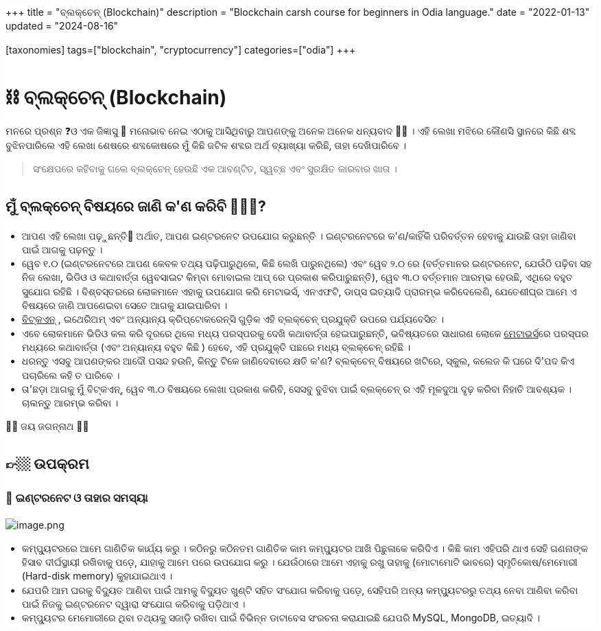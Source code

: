 +++
title = "ବ୍ଲକ୍‌ଚେନ୍‌ (Blockchain)"
description = "Blockchain carsh course for beginners in Odia language."
date = "2022-01-13"
updated = "2024-08-16"

[taxonomies]
tags=["blockchain", "cryptocurrency"]
categories=["odia"]
+++
# ⛓ ବ୍ଲକ୍‌ଚେନ୍‌ (Blockchain)

ମନରେ ପ୍ରଶ୍ନ ❓ଓ ଏକ ଜିଜ୍ଞାସୁ 🧐 ମନୋଭାବ ନେଇ ଏଠାକୁ ଆସିଥିବାରୁ ଆପଣଙ୍କୁ ଅନେକ ଅନେକ ଧନ୍ୟବାଦ 🙏🏼 । ଏହି ଲେଖା ମଝିରେ କୌଣସି ସ୍ଥାନରେ କିଛି ଶବ୍ଦ ବୁଝିନପାରିଲେ ଏହି ଲେଖା ଶେଷରେ ଶବ୍ଦକୋଷରେ ମୁଁ କିଛି ଜଟିଳ ଶବ୍ଦର ଅର୍ଥ ବ୍ୟାଖ୍ୟା କରିଛି, ତାହା ଦେଖିପାରିବେ ।

>  ସଂକ୍ଷେପରେ କହିବାକୁ ଗଲେ ବ୍ଲକ୍‌ଚେନ୍‌ ହେଉଛି ଏକ ଆବଣ୍ଟିତ, ସ୍ୱଚ୍ଛ ଏବଂ ସୁରକ୍ଷିତ କାରବାର ଖାତା ।


## ମୁଁ ବ୍ଲକ୍‌ଚେନ୍‌ ବିଷୟରେ ଜାଣି କ'ଣ କରିବି 🤷🏻‍♂️?

- ଆପଣ ଏହି ଲେଖା ପଢ଼ୁଛନ୍ତି📖 ଅର୍ଥାତ, ଆପଣ ଇଣ୍ଟରନେଟ ଉପଯୋଗ କରୁଛନ୍ତି । ଇଣ୍ଟରନେଟରେ କ'ଣ/କାହିଁକି ପରିବର୍ତ୍ତନ ହେବାକୁ ଯାଉଛି ତାହା ଜାଣିବା ପାଇଁ ଆଗକୁ ପଢ଼ନ୍ତୁ ।
- ୱେବ ୧.୦  (ଇଣ୍ଟରନେଟରେ ଆପଣ କେବଳ ତଥ୍ୟ ପଢ଼ିପାରୁଥିଲେ, କିଛି ଲେଖି ପାରୁନଥିଲେ) ଏବଂ ୱେବ ୨.୦ ରେ (ବର୍ତ୍ତମାନର ଇଣ୍ଟରନେଟ, ଯେଉଁଠି ପଢ଼ିବା ସହ ନିଜ ଲେଖା, ଭିଡିଓ ଓ କଥାବାର୍ତ୍ତା ୱେବସାଇଟ କିମ୍ବା ମୋବାଇଲ ଆପ୍ ରେ ପ୍ରକାଶ କରିପାରୁଛନ୍ତି),  ୱେବ ୩.୦ ବର୍ତ୍ତମାନ ଆରମ୍ଭ ହେଉଛି, ଏଥିରେ ବହୁତ ସୁଯୋଗ ରହିଛି । ବିଶ୍ବସ୍ତରରେ ଲୋକମାନେ ଏହାକୁ ଉପଯୋଗ କରି ମେଟାଭର୍ସ, ଏନଏଫଟି, ଡାପ୍ସ ଇତ୍ୟାଦି ପ୍ରାରମ୍ଭ କରିଦେଲେଣି, ଯେତେଶୀଘ୍ର ଆମେ ଏ ବିଷୟରେ ଜାଣି ଆପଣେଇବା ସେତେ ଆଗକୁ ଯାଇପାରିବା ।
- [ବିଟ୍‍କଏନ୍](https://or.wikipedia.org/wiki/%E0%AC%AC%E0%AC%BF%E0%AC%9F%E0%AC%95%E0%AC%8F%E0%AC%A8) , ଇଥେରିଅମ୍ ଏବଂ ଅନ୍ୟାନ୍ୟ କ୍ରିପ୍ଟୋକରେନ୍ସି ଗୁଡ଼ିକ ଏହି ବ୍ଲକ୍‌ଚେନ୍‌ ପ୍ରଯୁକ୍ତି ଉପରେ ପର୍ଯ୍ୟବେସିତ ।
- ଏବେ ଲୋକମାନେ ଭିଡିଓ କଲ କରି ଦୂରରେ ଥିଲେ ମଧ୍ୟ ପରସ୍ପରକୁ ଦେଖି କଥାବାର୍ତ୍ତା ହେଇପାରୁଛନ୍ତି, ଭବିଷ୍ୟତରେ ସାଧାରଣ ଲୋକେ [ମେଟାଭର୍ସ](https://or.wikipedia.org/wiki/%E0%AC%AE%E0%AD%87%E0%AC%9F%E0%AC%BE%E0%AC%AD%E0%AC%B0%E0%AD%8D%E0%AC%B8)ରେ ପରସ୍ପର ମଧ୍ୟରେ କଥାବାର୍ତ୍ତା (ଏବଂ ଅନ୍ୟାନ୍ୟ ବହୁତ କିଛି ) ହେବେ, ଏହି ପ୍ରଯୁକ୍ତି ପଛରେ ମଧ୍ୟ ବ୍ଲକ୍‌ଚେନ୍‌ ରହିଛି ।
- ଧରନ୍ତୁ ଏସବୁ ଆପଣଙ୍କର ଆଦୌ ପସନ୍ଦ ହଉନି, କିନ୍ତୁ ଟିକେ ଜାଣିଦେବାରେ କ୍ଷତି କ'ଣ? ବ୍ଲକ୍‌ଚେନ୍‌ ବିଷୟରେ ଖଟିରେ, ସ୍କୁଲ, କଲେଜ କି ଘରେ ଦି'ପଦ କିଏ ପଚାରିଲେ କହି ତ ପାରିବେ ।
- ତା'ଛଡ଼ା ଆଗକୁ ମୁଁ ବିଟ୍‍କଏନ୍, ୱେବ ୩.୦ ବିଷୟରେ ଲେଖା ପ୍ରକାଶ କରିବି, ସେସବୁ ବୁଝିବା ପାଇଁ ବ୍ଲକ୍‌ଚେନ୍‌ ର ଏହି ମୂଳଦୁଆ ଦୃଢ଼ କରିବା ନିହାତି ଆବଶ୍ୟକ । ଚାଲନ୍ତୁ ଆରମ୍ଭ କରିବା । 

🙏🏼 ଜୟ ଜଗନ୍ନାଥ 🙏🏼

## 👉🏼 ଉପକ୍ରମ

### 🤔 ଇଣ୍ଟରନେଟ ଓ ତାହାର ସମସ୍ୟା

![image.png](https://cdn.hashnode.com/res/hashnode/image/upload/v1642001944424/AZuoMSWob.png)

- କମ୍ପ୍ୟୁଟରରେ ଆମେ ଗାଣିତିକ କାର୍ଯ୍ୟ କରୁ । କଠିନରୁ କଠିନତମ ଗାଣିତିକ କାମ କମ୍ପ୍ୟୁଟର ଆଖି ପିଛୁଳାକେ କରିଦିଏ । କିଛି କାମ ଏହିପରି ଥାଏ ସେହି ଗଣନାଙ୍କ ହିସାବ ଦୀର୍ଘସ୍ଥାୟୀ ରଖିବାକୁ ପଡ଼େ, ଯାହାକୁ ଆମେ ପରେ ଉପଯୋଗ କରୁ । ଯେଉଁଠାରେ ଆମେ ଏହାକୁ ରଖୁ ତାହାକୁ (ମୋଟାମୋଟି ଭାବରେ) ସ୍ମୃତିକୋଷ/ମେମୋରୀ (Hard-disk memory) କୁହାଯାଇଥାଏ ।
-  ଯେପରି ଆମ ଘରକୁ ବିଦ୍ୟୁତ ଆଣିବା ପାଇଁ ଆମକୁ ବିଦ୍ୟୁତ ଖୁଣ୍ଟି ସହିତ ସଂଯୋଗ କରିବାକୁ ପଡ଼େ, ସେହିପରି ଅନ୍ୟ କମ୍ପ୍ୟୁଟରରୁ  ତଥ୍ୟ ନେବା ଆଣିବା କରିବା ପାଇଁ ନିଜକୁ ଇଣ୍ଟରନେଟ ଦ୍ୱାରା ସଂଯୋଗ କରିବାକୁ ପଡ଼ିଥାଏ ।
- କମ୍ପ୍ୟୁଟର ମେମୋରୀରେ ଥିବା ତଥ୍ୟକୁ ସଜାଡ଼ି ରଖିବା ପାଇଁ ବିଭିନ୍ନ ଡାଟାବେସ ସଂରଚନା କରାଯାଇଛି ଯେପରି MySQL, MongoDB, ଇତ୍ୟାଦି ।
